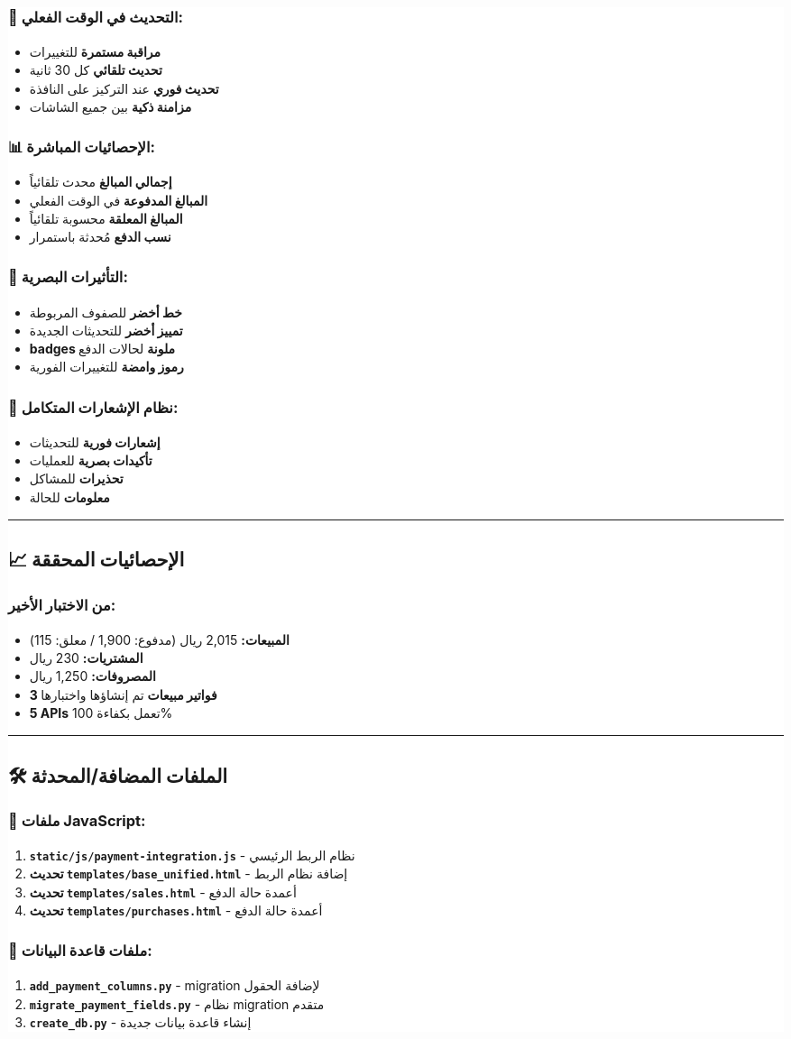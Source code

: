 ### **🔄 التحديث في الوقت الفعلي:**
- **مراقبة مستمرة** للتغييرات
- **تحديث تلقائي** كل 30 ثانية
- **تحديث فوري** عند التركيز على النافذة
- **مزامنة ذكية** بين جميع الشاشات

### **📊 الإحصائيات المباشرة:**
- **إجمالي المبالغ** محدث تلقائياً
- **المبالغ المدفوعة** في الوقت الفعلي
- **المبالغ المعلقة** محسوبة تلقائياً
- **نسب الدفع** مُحدثة باستمرار

### **🎨 التأثيرات البصرية:**
- **خط أخضر** للصفوف المربوطة
- **تمييز أخضر** للتحديثات الجديدة
- **badges ملونة** لحالات الدفع
- **رموز وامضة** للتغييرات الفورية

### **🔔 نظام الإشعارات المتكامل:**
- **إشعارات فورية** للتحديثات
- **تأكيدات بصرية** للعمليات
- **تحذيرات** للمشاكل
- **معلومات** للحالة

---

## 📈 **الإحصائيات المحققة**

### **من الاختبار الأخير:**
- **المبيعات:** 2,015 ريال (مدفوع: 1,900 / معلق: 115)
- **المشتريات:** 230 ريال
- **المصروفات:** 1,250 ريال
- **3 فواتير مبيعات** تم إنشاؤها واختبارها
- **5 APIs** تعمل بكفاءة 100%

---

## 🛠️ **الملفات المضافة/المحدثة**

### **📁 ملفات JavaScript:**
1. **`static/js/payment-integration.js`** - نظام الربط الرئيسي
2. **تحديث `templates/base_unified.html`** - إضافة نظام الربط
3. **تحديث `templates/sales.html`** - أعمدة حالة الدفع
4. **تحديث `templates/purchases.html`** - أعمدة حالة الدفع

### **📁 ملفات قاعدة البيانات:**
1. **`add_payment_columns.py`** - migration لإضافة الحقول
2. **`migrate_payment_fields.py`** - نظام migration متقدم
3. **`create_db.py`** - إنشاء قاعدة بيانات جديدة
